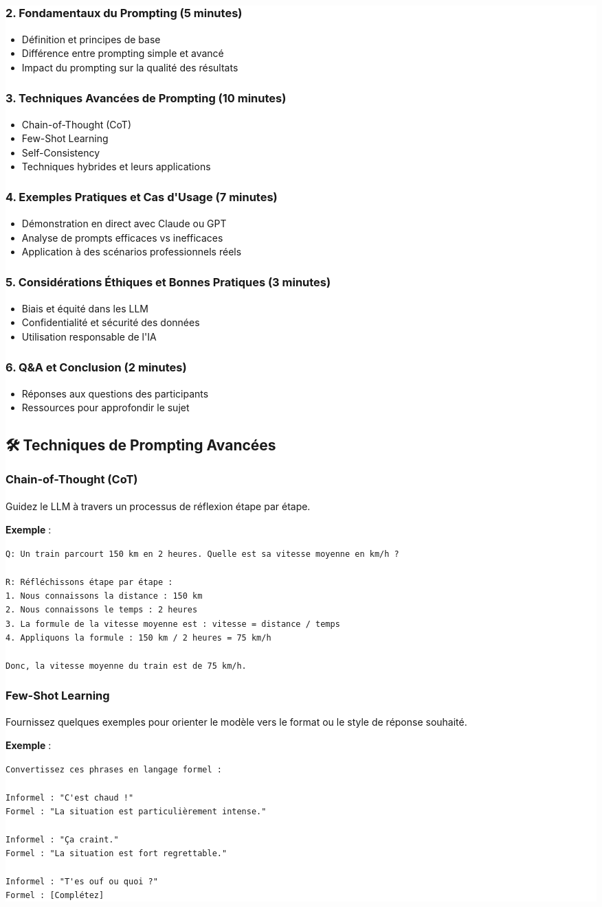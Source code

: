 ### 2. Fondamentaux du Prompting (5 minutes)
- Définition et principes de base
- Différence entre prompting simple et avancé
- Impact du prompting sur la qualité des résultats

### 3. Techniques Avancées de Prompting (10 minutes)
- Chain-of-Thought (CoT)
- Few-Shot Learning
- Self-Consistency
- Techniques hybrides et leurs applications

### 4. Exemples Pratiques et Cas d'Usage (7 minutes)
- Démonstration en direct avec Claude ou GPT
- Analyse de prompts efficaces vs inefficaces
- Application à des scénarios professionnels réels

### 5. Considérations Éthiques et Bonnes Pratiques (3 minutes)
- Biais et équité dans les LLM
- Confidentialité et sécurité des données
- Utilisation responsable de l'IA

### 6. Q&A et Conclusion (2 minutes)
- Réponses aux questions des participants
- Ressources pour approfondir le sujet

## 🛠️ Techniques de Prompting Avancées

### Chain-of-Thought (CoT)
Guidez le LLM à travers un processus de réflexion étape par étape.

**Exemple** :
```
Q: Un train parcourt 150 km en 2 heures. Quelle est sa vitesse moyenne en km/h ?

R: Réfléchissons étape par étape :
1. Nous connaissons la distance : 150 km
2. Nous connaissons le temps : 2 heures
3. La formule de la vitesse moyenne est : vitesse = distance / temps
4. Appliquons la formule : 150 km / 2 heures = 75 km/h

Donc, la vitesse moyenne du train est de 75 km/h.
```

### Few-Shot Learning
Fournissez quelques exemples pour orienter le modèle vers le format ou le style de réponse souhaité.

**Exemple** :
```
Convertissez ces phrases en langage formel :

Informel : "C'est chaud !"
Formel : "La situation est particulièrement intense."

Informel : "Ça craint."
Formel : "La situation est fort regrettable."

Informel : "T'es ouf ou quoi ?"
Formel : [Complétez]
```
